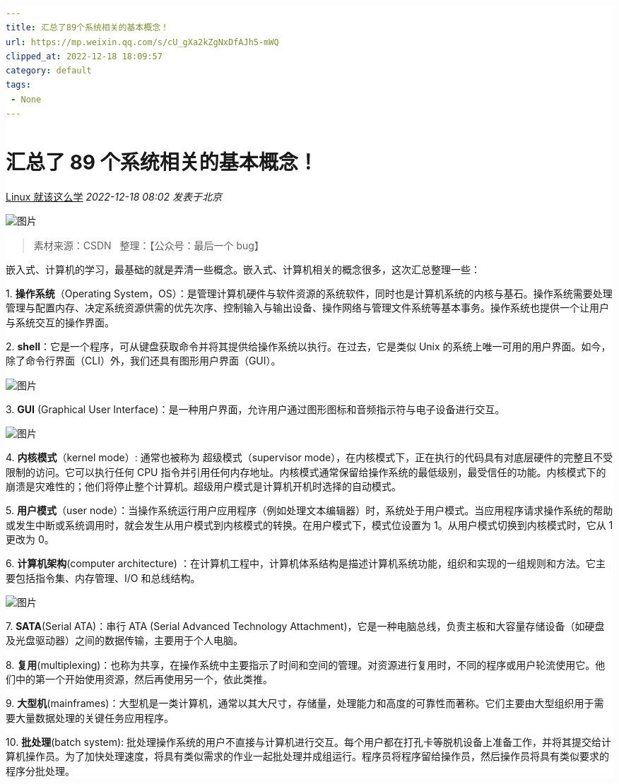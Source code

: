 ```yaml
---
title: 汇总了89个系统相关的基本概念！
url: https://mp.weixin.qq.com/s/cU_gXa2kZgNxDfAJh5-mWQ
clipped_at: 2022-12-18 18:09:57
category: default
tags: 
 - None
---
```


# 汇总了 89 个系统相关的基本概念！

[Linux 就该这么学](javascript:) _2022-12-18 08:02_ _发表于北京_

![图片](https://xingqiu-tuchuang-1256524210.cos.ap-shanghai.myqcloud.com/8919/1671358197-a2ef98f69f49fb56bb057bbcb94e1570.jpg)

> 素材来源：CSDN   整理：【公众号：最后一个 bug】

嵌入式、计算机的学习，最基础的就是弄清一些概念。嵌入式、计算机相关的概念很多，这次汇总整理一些：

1. **操作系统**（Operating System，OS）：是管理计算机硬件与软件资源的系统软件，同时也是计算机系统的内核与基石。操作系统需要处理管理与配置内存、决定系统资源供需的优先次序、控制输入与输出设备、操作网络与管理文件系统等基本事务。操作系统也提供一个让用户与系统交互的操作界面。

2. **shell**：它是一个程序，可从键盘获取命令并将其提供给操作系统以执行。在过去，它是类似 Unix 的系统上唯一可用的用户界面。如今，除了命令行界面（CLI）外，我们还具有图形用户界面（GUI）。

![图片](https://xingqiu-tuchuang-1256524210.cos.ap-shanghai.myqcloud.com/8919/1671358197-cf262ed9ede0b338c1040c2bd3b2c030.png)

3. **GUI** (Graphical User Interface)：是一种用户界面，允许用户通过图形图标和音频指示符与电子设备进行交互。

![图片](https://xingqiu-tuchuang-1256524210.cos.ap-shanghai.myqcloud.com/8919/1671358197-f4d9a64dc78eeb211ae539fcbc82168f.png)

4. **内核模式**（kernel mode）: 通常也被称为 超级模式（supervisor mode），在内核模式下，正在执行的代码具有对底层硬件的完整且不受限制的访问。它可以执行任何 CPU 指令并引用任何内存地址。内核模式通常保留给操作系统的最低级别，最受信任的功能。内核模式下的崩溃是灾难性的；他们将停止整个计算机。超级用户模式是计算机开机时选择的自动模式。

5. **用户模式**（user node）：当操作系统运行用户应用程序（例如处理文本编辑器）时，系统处于用户模式。当应用程序请求操作系统的帮助或发生中断或系统调用时，就会发生从用户模式到内核模式的转换。在用户模式下，模式位设置为 1。从用户模式切换到内核模式时，它从 1 更改为 0。

6. **计算机架构**(computer architecture) ：在计算机工程中，计算机体系结构是描述计算机系统功能，组织和实现的一组规则和方法。它主要包括指令集、内存管理、I/O 和总线结构。

![图片](https://xingqiu-tuchuang-1256524210.cos.ap-shanghai.myqcloud.com/8919/1671358197-d044b0177940c2d85714fc183bda6fe2.png)

7. **SATA**(Serial ATA)：串行 ATA (Serial Advanced Technology Attachment)，它是一种电脑总线，负责主板和大容量存储设备（如硬盘及光盘驱动器）之间的数据传输，主要用于个人电脑。

8. **复用**(multiplexing)：也称为共享，在操作系统中主要指示了时间和空间的管理。对资源进行复用时，不同的程序或用户轮流使用它。他们中的第一个开始使用资源，然后再使用另一个，依此类推。

9. **大型机**(mainframes)：大型机是一类计算机，通常以其大尺寸，存储量，处理能力和高度的可靠性而著称。它们主要由大型组织用于需要大量数据处理的关键任务应用程序。

10. **批处理**(batch system): 批处理操作系统的用户不直接与计算机进行交互。每个用户都在打孔卡等脱机设备上准备工作，并将其提交给计算机操作员。为了加快处理速度，将具有类似需求的作业一起批处理并成组运行。程序员将程序留给操作员，然后操作员将具有类似要求的程序分批处理。

